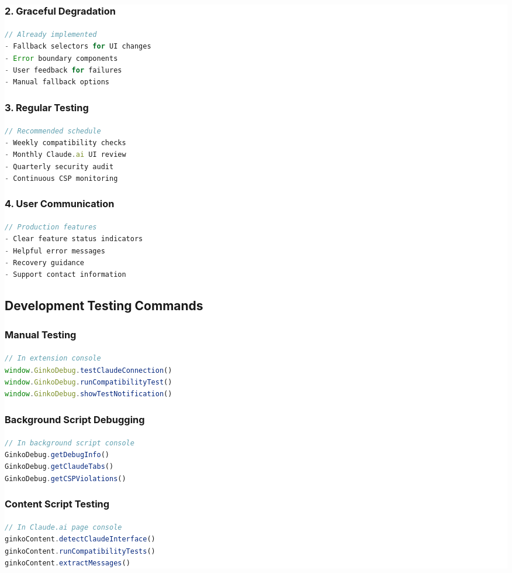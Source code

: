 ### 2. Graceful Degradation
```javascript
// Already implemented
- Fallback selectors for UI changes
- Error boundary components
- User feedback for failures
- Manual fallback options
```

### 3. Regular Testing
```javascript
// Recommended schedule
- Weekly compatibility checks
- Monthly Claude.ai UI review
- Quarterly security audit
- Continuous CSP monitoring
```

### 4. User Communication
```javascript
// Production features
- Clear feature status indicators
- Helpful error messages
- Recovery guidance
- Support contact information
```

## Development Testing Commands

### Manual Testing
```javascript
// In extension console
window.GinkoDebug.testClaudeConnection()
window.GinkoDebug.runCompatibilityTest()
window.GinkoDebug.showTestNotification()
```

### Background Script Debugging
```javascript
// In background script console
GinkoDebug.getDebugInfo()
GinkoDebug.getClaudeTabs()
GinkoDebug.getCSPViolations()
```

### Content Script Testing
```javascript
// In Claude.ai page console
ginkoContent.detectClaudeInterface()
ginkoContent.runCompatibilityTests()
ginkoContent.extractMessages()
```
